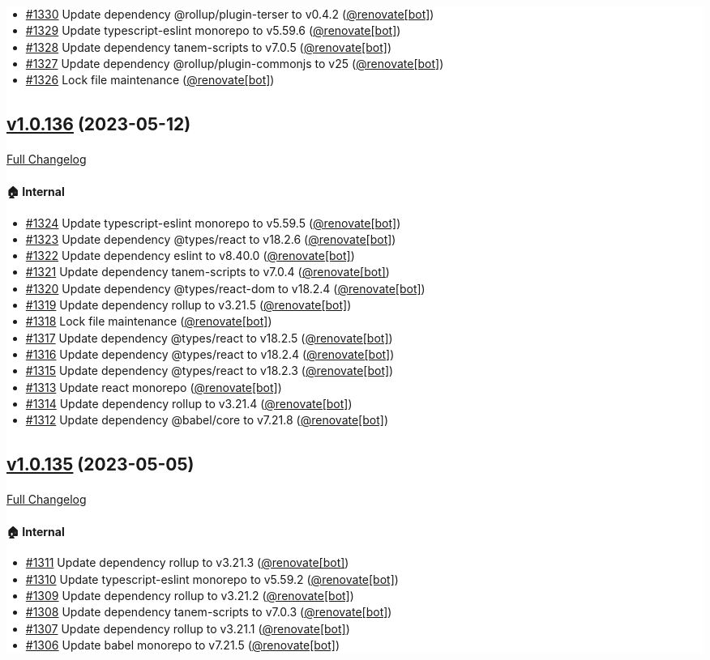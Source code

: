 - [#1330](https://github.com/tanem/use-document-title/pull/1330) Update dependency @rollup/plugin-terser to v0.4.2 ([@renovate[bot]](https://github.com/apps/renovate))
- [#1329](https://github.com/tanem/use-document-title/pull/1329) Update typescript-eslint monorepo to v5.59.6 ([@renovate[bot]](https://github.com/apps/renovate))
- [#1328](https://github.com/tanem/use-document-title/pull/1328) Update dependency tanem-scripts to v7.0.5 ([@renovate[bot]](https://github.com/apps/renovate))
- [#1327](https://github.com/tanem/use-document-title/pull/1327) Update dependency @rollup/plugin-commonjs to v25 ([@renovate[bot]](https://github.com/apps/renovate))
- [#1326](https://github.com/tanem/use-document-title/pull/1326) Lock file maintenance ([@renovate[bot]](https://github.com/apps/renovate))

## [v1.0.136](https://github.com/tanem/use-document-title/tree/v1.0.136) (2023-05-12)
[Full Changelog](https://github.com/tanem/use-document-title/compare/v1.0.135...v1.0.136)

#### :house: Internal

- [#1324](https://github.com/tanem/use-document-title/pull/1324) Update typescript-eslint monorepo to v5.59.5 ([@renovate[bot]](https://github.com/apps/renovate))
- [#1323](https://github.com/tanem/use-document-title/pull/1323) Update dependency @types/react to v18.2.6 ([@renovate[bot]](https://github.com/apps/renovate))
- [#1322](https://github.com/tanem/use-document-title/pull/1322) Update dependency eslint to v8.40.0 ([@renovate[bot]](https://github.com/apps/renovate))
- [#1321](https://github.com/tanem/use-document-title/pull/1321) Update dependency tanem-scripts to v7.0.4 ([@renovate[bot]](https://github.com/apps/renovate))
- [#1320](https://github.com/tanem/use-document-title/pull/1320) Update dependency @types/react-dom to v18.2.4 ([@renovate[bot]](https://github.com/apps/renovate))
- [#1319](https://github.com/tanem/use-document-title/pull/1319) Update dependency rollup to v3.21.5 ([@renovate[bot]](https://github.com/apps/renovate))
- [#1318](https://github.com/tanem/use-document-title/pull/1318) Lock file maintenance ([@renovate[bot]](https://github.com/apps/renovate))
- [#1317](https://github.com/tanem/use-document-title/pull/1317) Update dependency @types/react to v18.2.5 ([@renovate[bot]](https://github.com/apps/renovate))
- [#1316](https://github.com/tanem/use-document-title/pull/1316) Update dependency @types/react to v18.2.4 ([@renovate[bot]](https://github.com/apps/renovate))
- [#1315](https://github.com/tanem/use-document-title/pull/1315) Update dependency @types/react to v18.2.3 ([@renovate[bot]](https://github.com/apps/renovate))
- [#1313](https://github.com/tanem/use-document-title/pull/1313) Update react monorepo ([@renovate[bot]](https://github.com/apps/renovate))
- [#1314](https://github.com/tanem/use-document-title/pull/1314) Update dependency rollup to v3.21.4 ([@renovate[bot]](https://github.com/apps/renovate))
- [#1312](https://github.com/tanem/use-document-title/pull/1312) Update dependency @babel/core to v7.21.8 ([@renovate[bot]](https://github.com/apps/renovate))

## [v1.0.135](https://github.com/tanem/use-document-title/tree/v1.0.135) (2023-05-05)
[Full Changelog](https://github.com/tanem/use-document-title/compare/v1.0.134...v1.0.135)

#### :house: Internal

- [#1311](https://github.com/tanem/use-document-title/pull/1311) Update dependency rollup to v3.21.3 ([@renovate[bot]](https://github.com/apps/renovate))
- [#1310](https://github.com/tanem/use-document-title/pull/1310) Update typescript-eslint monorepo to v5.59.2 ([@renovate[bot]](https://github.com/apps/renovate))
- [#1309](https://github.com/tanem/use-document-title/pull/1309) Update dependency rollup to v3.21.2 ([@renovate[bot]](https://github.com/apps/renovate))
- [#1308](https://github.com/tanem/use-document-title/pull/1308) Update dependency tanem-scripts to v7.0.3 ([@renovate[bot]](https://github.com/apps/renovate))
- [#1307](https://github.com/tanem/use-document-title/pull/1307) Update dependency rollup to v3.21.1 ([@renovate[bot]](https://github.com/apps/renovate))
- [#1306](https://github.com/tanem/use-document-title/pull/1306) Update babel monorepo to v7.21.5 ([@renovate[bot]](https://github.com/apps/renovate))